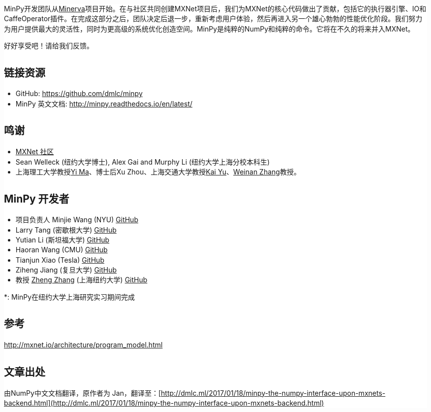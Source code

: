 MinPy开发团队从[Minerva](https://github.com/dmlc/minerva)项目开始。在与社区共同创建MXNet项目后，我们为MXNet的核心代码做出了贡献，包括它的执行器引擎、IO和CaffeOperator插件。在完成这部分之后，团队决定后退一步，重新考虑用户体验，然后再进入另一个雄心勃勃的性能优化阶段。我们努力为用户提供最大的灵活性，同时为更高级的系统优化创造空间。MinPy是纯粹的NumPy和纯粹的命令。它将在不久的将来并入MXNet。

好好享受吧！请给我们反馈。

## 链接资源

- GitHub: https://github.com/dmlc/minpy
- MinPy 英文文档: http://minpy.readthedocs.io/en/latest/

## 鸣谢

- [MXNet 社区](http://dmlc.ml/)
- Sean Welleck (纽约大学博士), Alex Gai and Murphy Li (纽约大学上海分校本科生)
- 上海理工大学教授[Yi Ma](http://sist.shanghaitech.edu.cn/StaffDetail.asp?id=387)、博士后Xu Zhou、上海交通大学教授[Kai Yu](https://speechlab.sjtu.edu.cn/~kyu/)、[Weinan Zhang](http://wnzhang.net/)教授。

## MinPy 开发者

- 项目负责人 Minjie Wang (NYU) [GitHub](https://github.com/jermainewang)
- Larry Tang (密歇根大学) [GitHub](https://github.com/lryta)
- Yutian Li (斯坦福大学) [GitHub](https://github.com/hotpxl)
- Haoran Wang (CMU) [GitHub](https://github.com/HrWangChengdu)
- Tianjun Xiao (Tesla) [GitHub](https://github.com/sneakerkg)
- Ziheng Jiang (复旦大学) [GitHub](https://github.com/ZihengJiang)
- 教授 [Zheng Zhang](https://shanghai.nyu.edu/academics/faculty/directory/zheng-zhang) (上海纽约大学) [GitHub](https://github.com/zzhang-cn)

*: MinPy在纽约大学上海研究实习期间完成

## 参考

http://mxnet.io/architecture/program_model.html

## 文章出处

由NumPy中文文档翻译，原作者为 Jan，翻译至：[http://dmlc.ml/2017/01/18/minpy-the-numpy-interface-upon-mxnets-backend.html](http://dmlc.ml/2017/01/18/minpy-the-numpy-interface-upon-mxnets-backend.html)